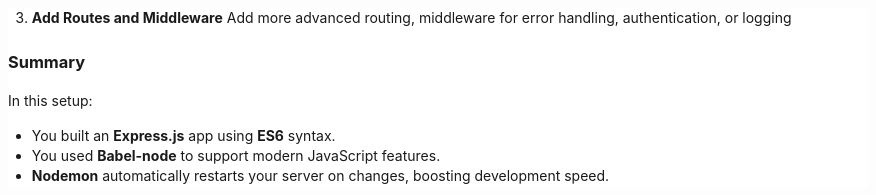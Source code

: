 
3. **Add Routes and Middleware**
Add more advanced routing, middleware for error handling, authentication, or logging

### **Summary**

In this setup:

-   You built an **Express.js** app using **ES6** syntax.
-   You used **Babel-node** to support modern JavaScript features.
-   **Nodemon** automatically restarts your server on changes, boosting development speed.
